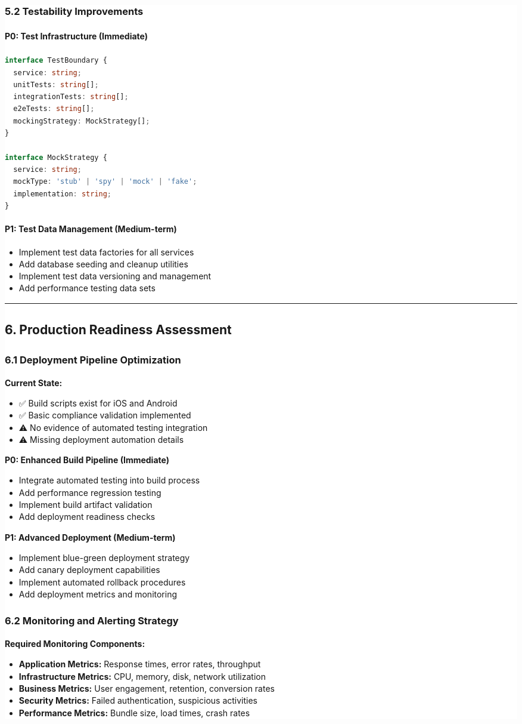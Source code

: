 ### 5.2 Testability Improvements

#### P0: Test Infrastructure (Immediate)
```typescript
interface TestBoundary {
  service: string;
  unitTests: string[];
  integrationTests: string[];
  e2eTests: string[];
  mockingStrategy: MockStrategy[];
}

interface MockStrategy {
  service: string;
  mockType: 'stub' | 'spy' | 'mock' | 'fake';
  implementation: string;
}
```

#### P1: Test Data Management (Medium-term)
- Implement test data factories for all services
- Add database seeding and cleanup utilities
- Implement test data versioning and management
- Add performance testing data sets

---

## 6. Production Readiness Assessment

### 6.1 Deployment Pipeline Optimization

**Current State:**
- ✅ Build scripts exist for iOS and Android
- ✅ Basic compliance validation implemented
- ⚠️ No evidence of automated testing integration
- ⚠️ Missing deployment automation details

**P0: Enhanced Build Pipeline (Immediate)**
- Integrate automated testing into build process
- Add performance regression testing
- Implement build artifact validation
- Add deployment readiness checks

**P1: Advanced Deployment (Medium-term)**
- Implement blue-green deployment strategy
- Add canary deployment capabilities
- Implement automated rollback procedures
- Add deployment metrics and monitoring

### 6.2 Monitoring and Alerting Strategy

**Required Monitoring Components:**
- **Application Metrics:** Response times, error rates, throughput
- **Infrastructure Metrics:** CPU, memory, disk, network utilization
- **Business Metrics:** User engagement, retention, conversion rates
- **Security Metrics:** Failed authentication, suspicious activities
- **Performance Metrics:** Bundle size, load times, crash rates

